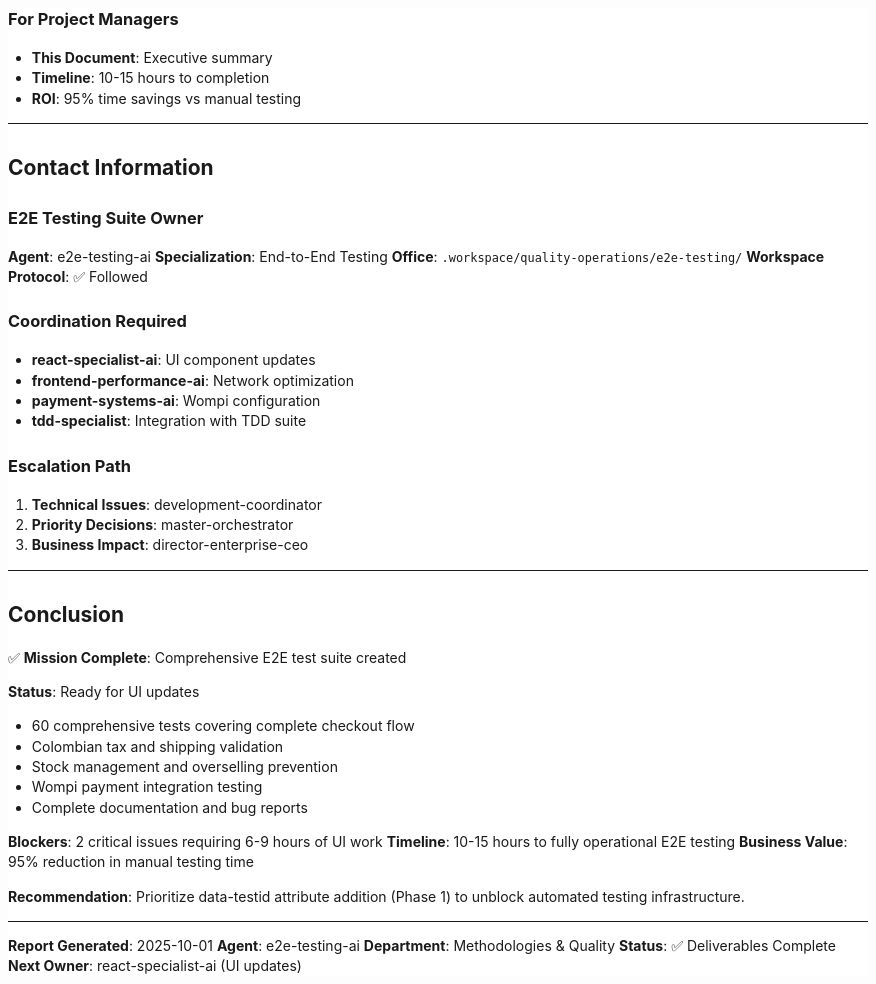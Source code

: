 ### For Project Managers
- **This Document**: Executive summary
- **Timeline**: 10-15 hours to completion
- **ROI**: 95% time savings vs manual testing

---

## Contact Information

### E2E Testing Suite Owner
**Agent**: e2e-testing-ai
**Specialization**: End-to-End Testing
**Office**: `.workspace/quality-operations/e2e-testing/`
**Workspace Protocol**: ✅ Followed

### Coordination Required
- **react-specialist-ai**: UI component updates
- **frontend-performance-ai**: Network optimization
- **payment-systems-ai**: Wompi configuration
- **tdd-specialist**: Integration with TDD suite

### Escalation Path
1. **Technical Issues**: development-coordinator
2. **Priority Decisions**: master-orchestrator
3. **Business Impact**: director-enterprise-ceo

---

## Conclusion

✅ **Mission Complete**: Comprehensive E2E test suite created

**Status**: Ready for UI updates
- 60 comprehensive tests covering complete checkout flow
- Colombian tax and shipping validation
- Stock management and overselling prevention
- Wompi payment integration testing
- Complete documentation and bug reports

**Blockers**: 2 critical issues requiring 6-9 hours of UI work
**Timeline**: 10-15 hours to fully operational E2E testing
**Business Value**: 95% reduction in manual testing time

**Recommendation**: Prioritize data-testid attribute addition (Phase 1) to unblock automated testing infrastructure.

---

**Report Generated**: 2025-10-01
**Agent**: e2e-testing-ai
**Department**: Methodologies & Quality
**Status**: ✅ Deliverables Complete
**Next Owner**: react-specialist-ai (UI updates)
